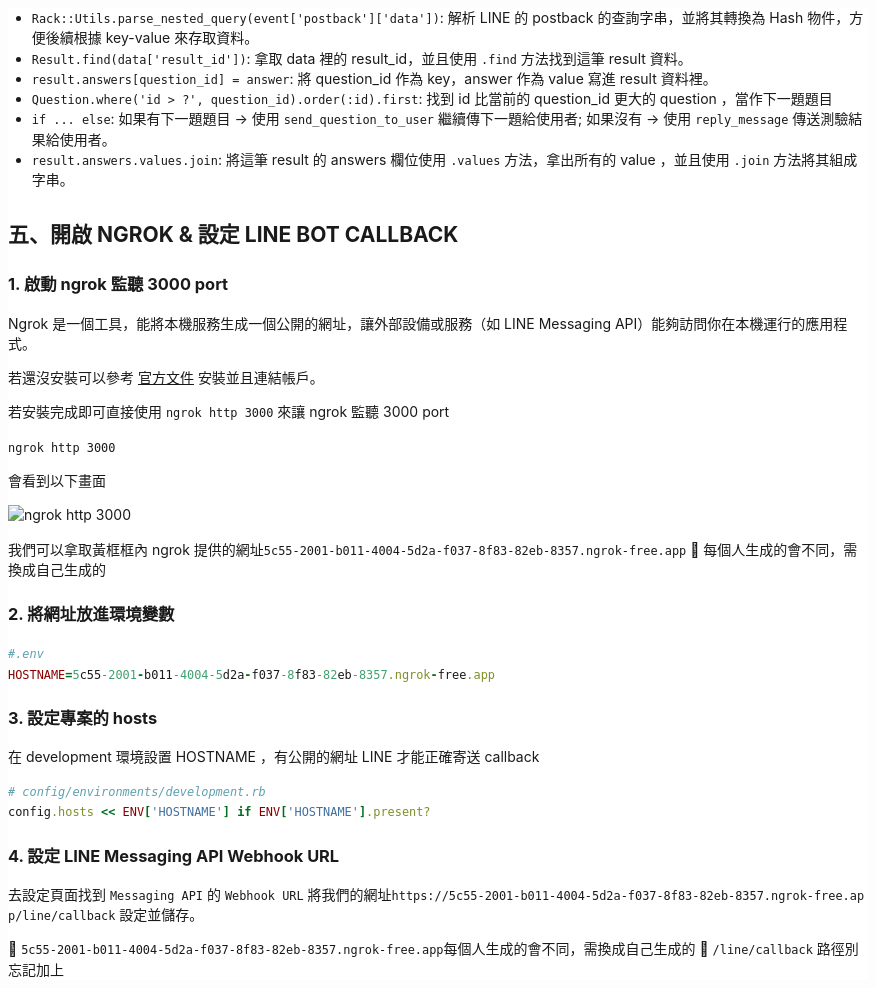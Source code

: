 - `Rack::Utils.parse_nested_query(event['postback']['data'])`: 解析 LINE 的 postback 的查詢字串，並將其轉換為 Hash 物件，方便後續根據 key-value 來存取資料。
- `Result.find(data['result_id'])`: 拿取 data 裡的 result_id，並且使用 `.find` 方法找到這筆 result 資料。
- `result.answers[question_id] = answer`: 將 question_id 作為 key，answer 作為 value 寫進 result 資料裡。
- `Question.where('id > ?', question_id).order(:id).first`: 找到 id 比當前的 question_id 更大的 question ，當作下一題題目
- `if ... else`:
  如果有下一題題目 -> 使用 `send_question_to_user` 繼續傳下一題給使用者;
  如果沒有 -> 使用 `reply_message` 傳送測驗結果給使用者。
- `result.answers.values.join`: 將這筆 result 的 answers 欄位使用 `.values` 方法，拿出所有的 value ，並且使用 `.join` 方法將其組成字串。

## 五、開啟 NGROK & 設定 LINE BOT CALLBACK

### 1. 啟動 ngrok 監聽 3000 port

Ngrok 是一個工具，能將本機服務生成一個公開的網址，讓外部設備或服務（如 LINE Messaging API）能夠訪問你在本機運行的應用程式。

若還沒安裝可以參考 [官方文件](https://ngrok.com/docs/getting-started/) 安裝並且連結帳戶。

若安裝完成即可直接使用 `ngrok http 3000` 來讓 ngrok 監聽 3000 port

```
ngrok http 3000
```

會看到以下畫面

![ngrok http 3000](/image/railsLinePsychological/8.png)

我們可以拿取黃框框內 ngrok 提供的網址`5c55-2001-b011-4004-5d2a-f037-8f83-82eb-8357.ngrok-free.app`
📍 每個人生成的會不同，需換成自己生成的

### 2. 將網址放進環境變數

```rb
#.env
HOSTNAME=5c55-2001-b011-4004-5d2a-f037-8f83-82eb-8357.ngrok-free.app
```

### 3. 設定專案的 hosts

在 development 環境設置 HOSTNAME ，有公開的網址 LINE 才能正確寄送 callback

```rb
# config/environments/development.rb
config.hosts << ENV['HOSTNAME'] if ENV['HOSTNAME'].present?
```

### 4. 設定 LINE Messaging API Webhook URL

去設定頁面找到 `Messaging API` 的 `Webhook URL` 將我們的網址`https://5c55-2001-b011-4004-5d2a-f037-8f83-82eb-8357.ngrok-free.app/line/callback` 設定並儲存。

📍 `5c55-2001-b011-4004-5d2a-f037-8f83-82eb-8357.ngrok-free.app`每個人生成的會不同，需換成自己生成的
📍 `/line/callback` 路徑別忘記加上
